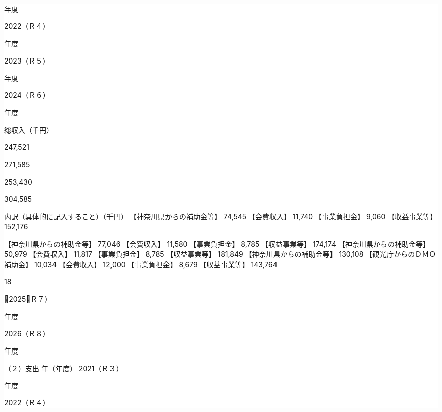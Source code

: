 年度

2022（Ｒ４）

年度

2023（Ｒ５）

年度

2024（Ｒ６）

年度

総収入（千円）

247,521

271,585

253,430

304,585

内訳（具体的に記入すること）（千円）
【神奈川県からの補助金等】     74,545
【会費収入】                   11,740
【事業負担金】                  9,060
【収益事業等】                152,176

【神奈川県からの補助金等】     77,046
【会費収入】                   11,580
【事業負担金】                  8,785
【収益事業等】                174,174
【神奈川県からの補助金等】     50,979
【会費収入】                   11,817
【事業負担金】                  8,785
【収益事業等】                181,849
【神奈川県からの補助金等】    130,108
【観光庁からのＤＭＯ補助金】  10,034
【会費収入】                   12,000
【事業負担金】                  8,679
【収益事業等】               143,764

18

2025（Ｒ７）

年度

2026（Ｒ８）

年度

（２）支出
年（年度）
2021（Ｒ３）

年度

2022（Ｒ４）
